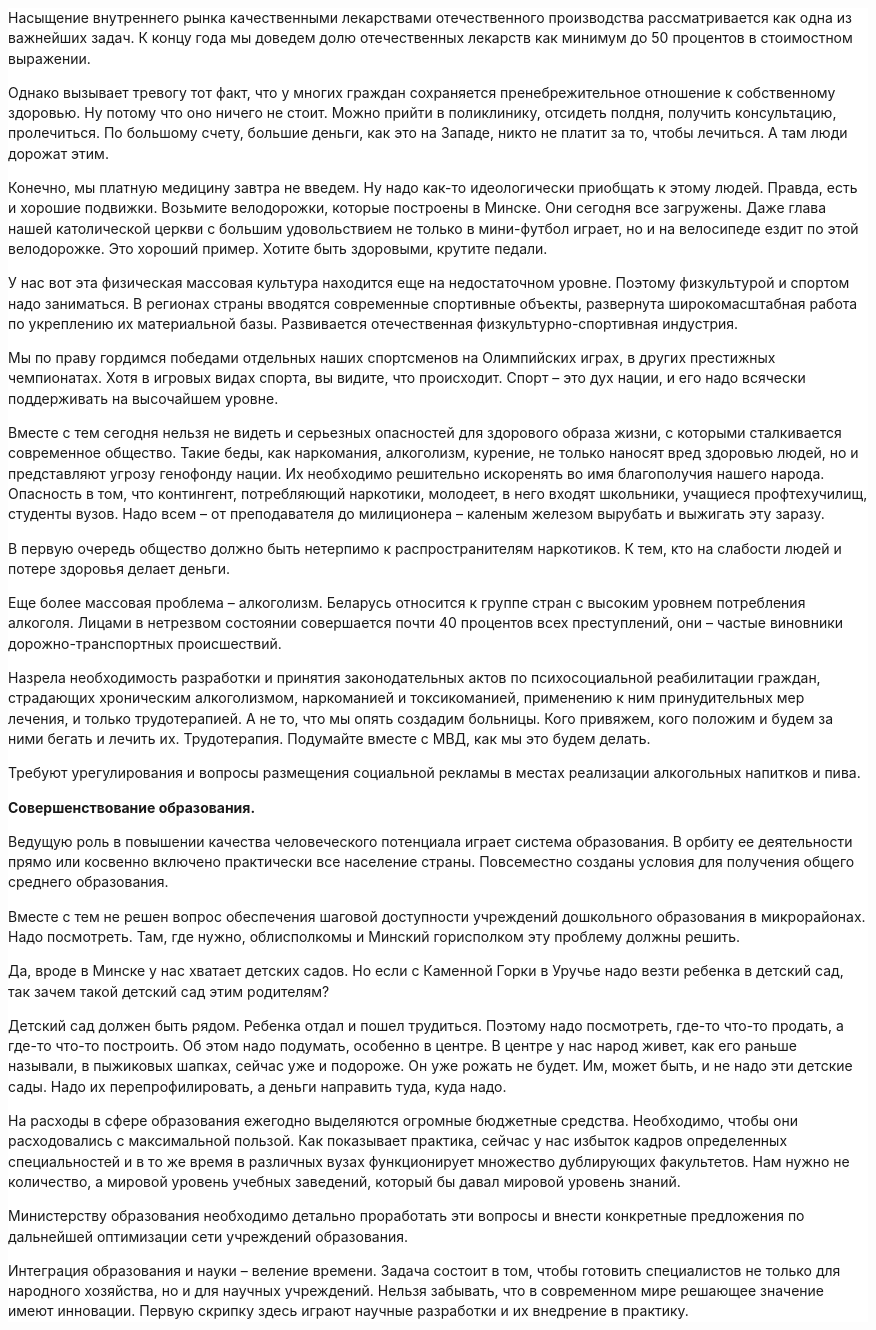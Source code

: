 <p>Насыщение внутреннего рынка качественными лекарствами отечественного производства рассматривается как одна из важнейших задач. К концу года мы доведем долю отечественных лекарств как минимум до 50 процентов в стоимостном выражении.</p>
<p>Однако вызывает тревогу тот факт, что у многих граждан сохраняется пренебрежительное отношение к собственному здоровью. Ну потому что оно ничего не стоит. Можно прийти в поликлинику, отсидеть полдня, получить консультацию, пролечиться. По большому счету, большие деньги, как это на Западе, никто не платит за то, чтобы лечиться. А там люди дорожат этим.</p>
<p>Конечно, мы платную медицину завтра не введем. Ну надо как-то идеологически приобщать к этому людей. Правда, есть и хорошие подвижки. Возьмите велодорожки, которые построены в Минске. Они сегодня все загружены. Даже глава нашей католической церкви с большим удовольствием не только в мини-футбол играет, но и на велосипеде ездит по этой велодорожке. Это хороший пример. Хотите быть здоровыми, крутите педали.</p>
<p>У нас вот эта физическая массовая культура находится еще на недостаточном уровне. Поэтому физкультурой и спортом надо заниматься. В регионах страны вводятся современные спортивные объекты, развернута широкомасштабная работа по укреплению их материальной базы. Развивается отечественная физкультурно-спортивная индустрия.</p>
<p>Мы по праву гордимся победами отдельных наших спортсменов на Олимпийских играх, в других престижных чемпионатах. Хотя в игровых видах спорта, вы видите, что происходит. Спорт – это дух нации, и его надо всячески поддерживать на высочайшем уровне.</p>
<p>Вместе с тем сегодня нельзя не видеть и серьезных опасностей для здорового образа жизни, с которыми сталкивается современное общество. Такие беды, как наркомания, алкоголизм, курение, не только наносят вред здоровью людей, но и представляют угрозу генофонду нации. Их необходимо решительно искоренять во имя благополучия нашего народа. Опасность в том, что контингент, потребляющий наркотики, молодеет, в него входят школьники, учащиеся профтехучилищ, студенты вузов. Надо всем – от преподавателя до милиционера – каленым железом вырубать и выжигать эту заразу.</p>
<p>В первую очередь общество должно быть нетерпимо к распространителям наркотиков. К тем, кто на слабости людей и потере здоровья делает деньги.</p>
<p>Еще более массовая проблема – алкоголизм. Беларусь относится к группе стран с высоким уровнем потребления алкоголя. Лицами в нетрезвом состоянии совершается почти 40 процентов всех преступлений, они – частые виновники дорожно-транспортных происшествий.</p>
<p>Назрела необходимость разработки и принятия законодательных актов по психосоциальной реабилитации граждан, страдающих хроническим алкоголизмом, наркоманией и токсикоманией, применению к ним принудительных мер лечения, и только трудотерапией. А не то, что мы опять создадим больницы. Кого привяжем, кого положим и будем за ними бегать и лечить их. Трудотерапия. Подумайте вместе с МВД, как мы это будем делать.</p>
<p>Требуют урегулирования и вопросы размещения социальной рекламы в местах реализации алкогольных напитков и пива.</p>
<p><b>Совершенствование образования.</b></p>
<p>Ведущую роль в повышении качества человеческого потенциала играет система образования. В орбиту ее деятельности прямо или косвенно включено практически все население страны. Повсеместно созданы условия для получения общего среднего образования.</p>
<p>Вместе с тем не решен вопрос обеспечения шаговой доступности учреждений дошкольного образования в микрорайонах. Надо посмотреть. Там, где нужно, облисполкомы и Минский горисполком эту проблему должны решить.</p>
<p>Да, вроде в Минске у нас хватает детских садов. Но если с Каменной Горки в Уручье надо везти ребенка в детский сад, так зачем такой детский сад этим родителям?</p>
<p>Детский сад должен быть рядом. Ребенка отдал и пошел трудиться. Поэтому надо посмотреть, где-то что-то продать, а где-то что-то построить. Об этом надо подумать, особенно в центре. В центре у нас народ живет, как его раньше называли, в пыжиковых шапках, сейчас уже и подороже. Он уже рожать не будет. Им, может быть, и не надо эти детские сады. Надо их перепрофилировать, а деньги направить туда, куда надо.</p>
<p>На расходы в сфере образования ежегодно выделяются огромные бюджетные средства. Необходимо, чтобы они расходовались с максимальной пользой. Как показывает практика, сейчас у нас избыток кадров определенных специальностей и в то же время в различных вузах функционирует множество дублирующих факультетов. Нам нужно не количество, а мировой уровень учебных заведений, который бы давал мировой уровень знаний.</p>
<p>Министерству образования необходимо детально проработать эти вопросы и внести конкретные предложения по дальнейшей оптимизации сети учреждений образования.</p>
<p>Интеграция образования и науки – веление времени. Задача состоит в том, чтобы готовить специалистов не только для народного хозяйства, но и для научных учреждений. Нельзя забывать, что в современном мире решающее значение имеют инновации. Первую скрипку здесь играют научные разработки и их внедрение в практику.</p>